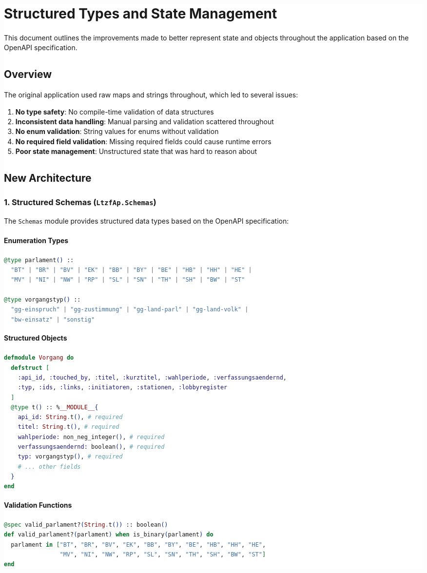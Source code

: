# Structured Types and State Management

This document outlines the improvements made to better represent state and objects throughout the application based on the OpenAPI specification.

## Overview

The original application used raw maps and strings throughout, which led to several issues:

1. **No type safety**: No compile-time validation of data structures
2. **Inconsistent data handling**: Manual parsing and validation scattered throughout
3. **No enum validation**: String values for enums without validation
4. **No required field validation**: Missing required fields could cause runtime errors
5. **Poor state management**: Unstructured state that was hard to reason about

## New Architecture

### 1. Structured Schemas (`LtzfAp.Schemas`)

The `Schemas` module provides structured data types based on the OpenAPI specification:

#### Enumeration Types
```elixir
@type parlament() :: 
  "BT" | "BR" | "BV" | "EK" | "BB" | "BY" | "BE" | "HB" | "HH" | "HE" | 
  "MV" | "NI" | "NW" | "RP" | "SL" | "SN" | "TH" | "SH" | "BW" | "ST"

@type vorgangstyp() :: 
  "gg-einspruch" | "gg-zustimmung" | "gg-land-parl" | "gg-land-volk" | 
  "bw-einsatz" | "sonstig"
```

#### Structured Objects
```elixir
defmodule Vorgang do
  defstruct [
    :api_id, :touched_by, :titel, :kurztitel, :wahlperiode, :verfassungsaendernd,
    :typ, :ids, :links, :initiatoren, :stationen, :lobbyregister
  ]
  @type t() :: %__MODULE__{
    api_id: String.t(), # required
    titel: String.t(), # required
    wahlperiode: non_neg_integer(), # required
    verfassungsaendernd: boolean(), # required
    typ: vorgangstyp(), # required
    # ... other fields
  }
end
```

#### Validation Functions
```elixir
@spec valid_parlament?(String.t()) :: boolean()
def valid_parlament?(parlament) when is_binary(parlament) do
  parlament in ["BT", "BR", "BV", "EK", "BB", "BY", "BE", "HB", "HH", "HE", 
                "MV", "NI", "NW", "RP", "SL", "SN", "TH", "SH", "BW", "ST"]
end
```
